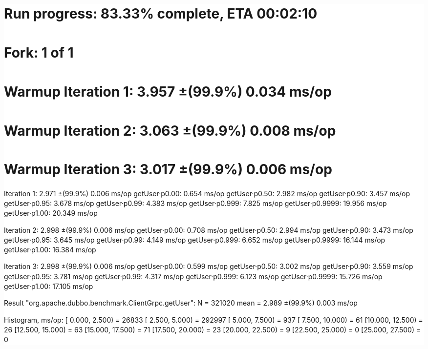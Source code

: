 # Run progress: 83.33% complete, ETA 00:02:10
# Fork: 1 of 1
# Warmup Iteration   1: 3.957 ±(99.9%) 0.034 ms/op
# Warmup Iteration   2: 3.063 ±(99.9%) 0.008 ms/op
# Warmup Iteration   3: 3.017 ±(99.9%) 0.006 ms/op
Iteration   1: 2.971 ±(99.9%) 0.006 ms/op
                 getUser·p0.00:   0.654 ms/op
                 getUser·p0.50:   2.982 ms/op
                 getUser·p0.90:   3.457 ms/op
                 getUser·p0.95:   3.678 ms/op
                 getUser·p0.99:   4.383 ms/op
                 getUser·p0.999:  7.825 ms/op
                 getUser·p0.9999: 19.956 ms/op
                 getUser·p1.00:   20.349 ms/op

Iteration   2: 2.998 ±(99.9%) 0.006 ms/op
                 getUser·p0.00:   0.708 ms/op
                 getUser·p0.50:   2.994 ms/op
                 getUser·p0.90:   3.473 ms/op
                 getUser·p0.95:   3.645 ms/op
                 getUser·p0.99:   4.149 ms/op
                 getUser·p0.999:  6.652 ms/op
                 getUser·p0.9999: 16.144 ms/op
                 getUser·p1.00:   16.384 ms/op

Iteration   3: 2.998 ±(99.9%) 0.006 ms/op
                 getUser·p0.00:   0.599 ms/op
                 getUser·p0.50:   3.002 ms/op
                 getUser·p0.90:   3.559 ms/op
                 getUser·p0.95:   3.781 ms/op
                 getUser·p0.99:   4.317 ms/op
                 getUser·p0.999:  6.123 ms/op
                 getUser·p0.9999: 15.726 ms/op
                 getUser·p1.00:   17.105 ms/op



Result "org.apache.dubbo.benchmark.ClientGrpc.getUser":
  N = 321020
  mean =      2.989 ±(99.9%) 0.003 ms/op

  Histogram, ms/op:
    [ 0.000,  2.500) = 26833 
    [ 2.500,  5.000) = 292997 
    [ 5.000,  7.500) = 937 
    [ 7.500, 10.000) = 61 
    [10.000, 12.500) = 26 
    [12.500, 15.000) = 63 
    [15.000, 17.500) = 71 
    [17.500, 20.000) = 23 
    [20.000, 22.500) = 9 
    [22.500, 25.000) = 0 
    [25.000, 27.500) = 0 
